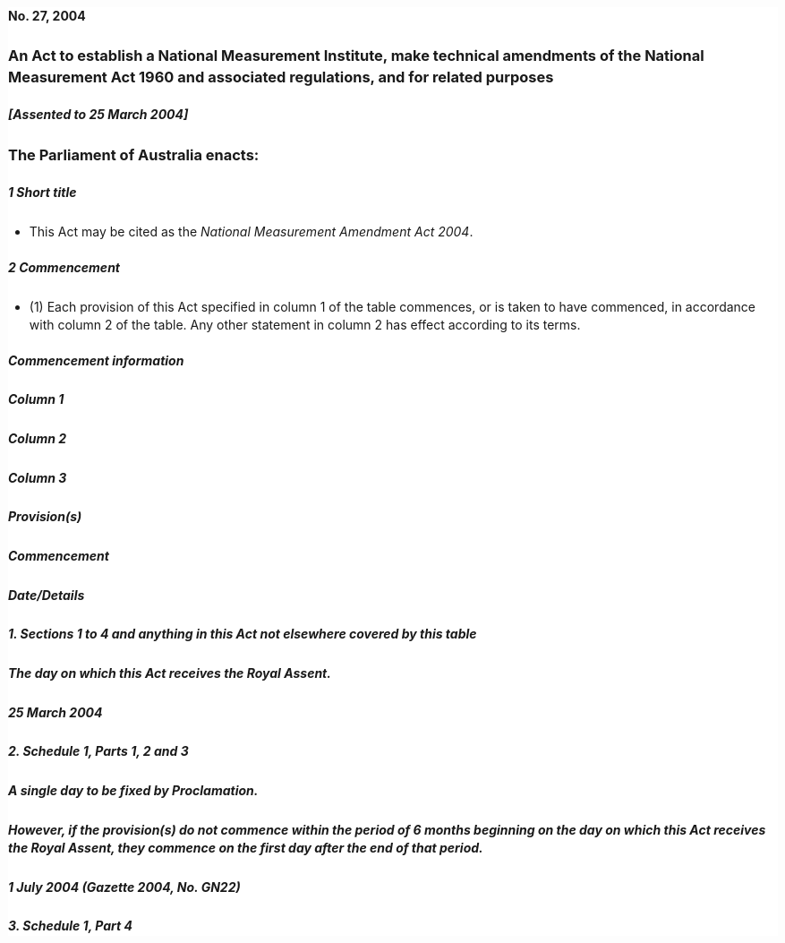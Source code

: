 #### No. 27, 2004

### An Act to establish a National Measurement Institute, make technical amendments of the National Measurement Act 1960 and associated regulations, and for related purposes

##### [Assented to 25 March 2004]

### The Parliament of Australia enacts: 

##### 1  Short title

   * This Act may be cited as the _National Measurement Amendment Act 2004_.

##### 2  Commencement

   * (1) Each provision of this Act specified in column 1 of the table commences, or is taken to have commenced, in accordance with column 2 of the table. Any other statement in column 2 has effect according to its terms.

##### Commencement information

##### Column 1

##### Column 2

##### Column 3

##### Provision(s)

##### Commencement

##### Date/Details

##### 1.  Sections 1 to 4 and anything in this Act not elsewhere covered by this table

##### The day on which this Act receives the Royal Assent.

##### 25 March 2004

##### 2.  Schedule 1, Parts 1, 2 and 3

##### A single day to be fixed by Proclamation.

##### However, if the provision(s) do not commence within the period of 6 months beginning on the day on which this Act receives the Royal Assent, they commence on the first day after the end of that period.

##### 1 July 2004 (Gazette 2004, No. GN22)

##### 3.  Schedule 1, Part 4

